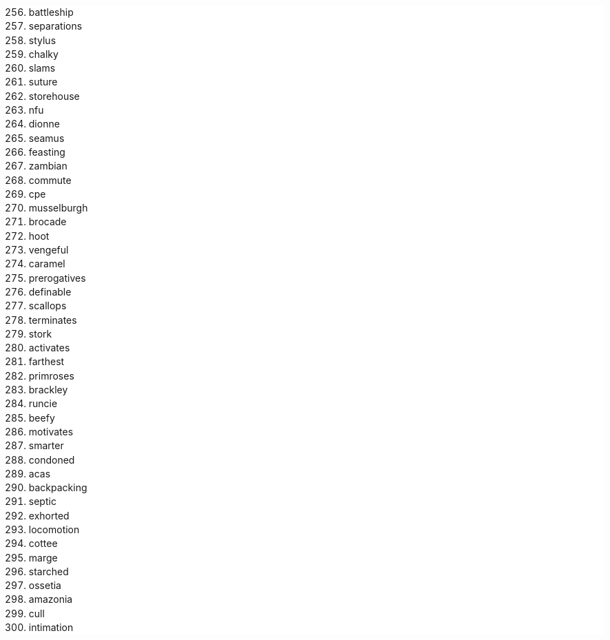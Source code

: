 256. battleship
257. separations
258. stylus
259. chalky
260. slams
261. suture
262. storehouse
263. nfu
264. dionne
265. seamus
266. feasting
267. zambian
268. commute
269. cpe
270. musselburgh
271. brocade
272. hoot
273. vengeful
274. caramel
275. prerogatives
276. definable
277. scallops
278. terminates
279. stork
280. activates
281. farthest
282. primroses
283. brackley
284. runcie
285. beefy
286. motivates
287. smarter
288. condoned
289. acas
290. backpacking
291. septic
292. exhorted
293. locomotion
294. cottee
295. marge
296. starched
297. ossetia
298. amazonia
299. cull
300. intimation
